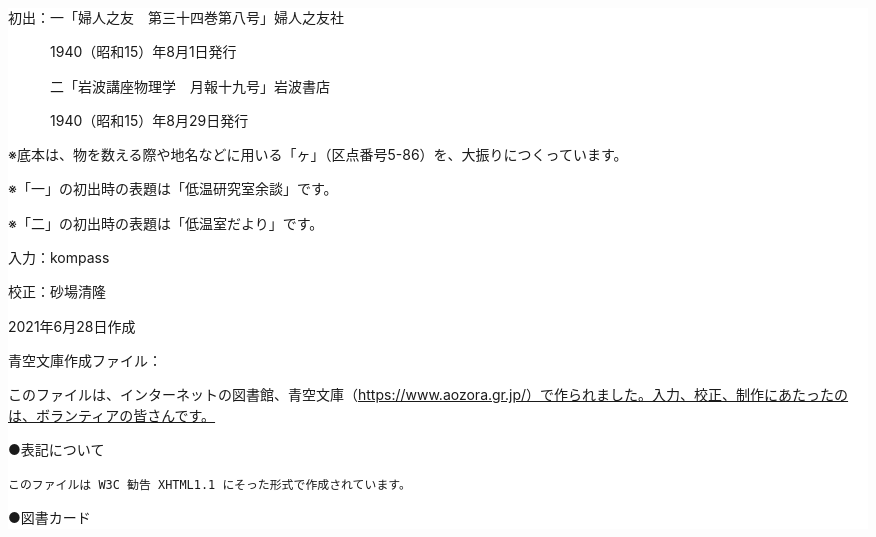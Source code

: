 初出：一「婦人之友　第三十四巻第八号」婦人之友社

　　　1940（昭和15）年8月1日発行

　　　二「岩波講座物理学　月報十九号」岩波書店

　　　1940（昭和15）年8月29日発行

※底本は、物を数える際や地名などに用いる「ヶ」（区点番号5-86）を、大振りにつくっています。

※「一」の初出時の表題は「低温研究室余談」です。

※「二」の初出時の表題は「低温室だより」です。

入力：kompass

校正：砂場清隆

2021年6月28日作成

青空文庫作成ファイル：

このファイルは、インターネットの図書館、青空文庫（https://www.aozora.gr.jp/）で作られました。入力、校正、制作にあたったのは、ボランティアの皆さんです。











●表記について


	このファイルは W3C 勧告 XHTML1.1 にそった形式で作成されています。







●図書カード